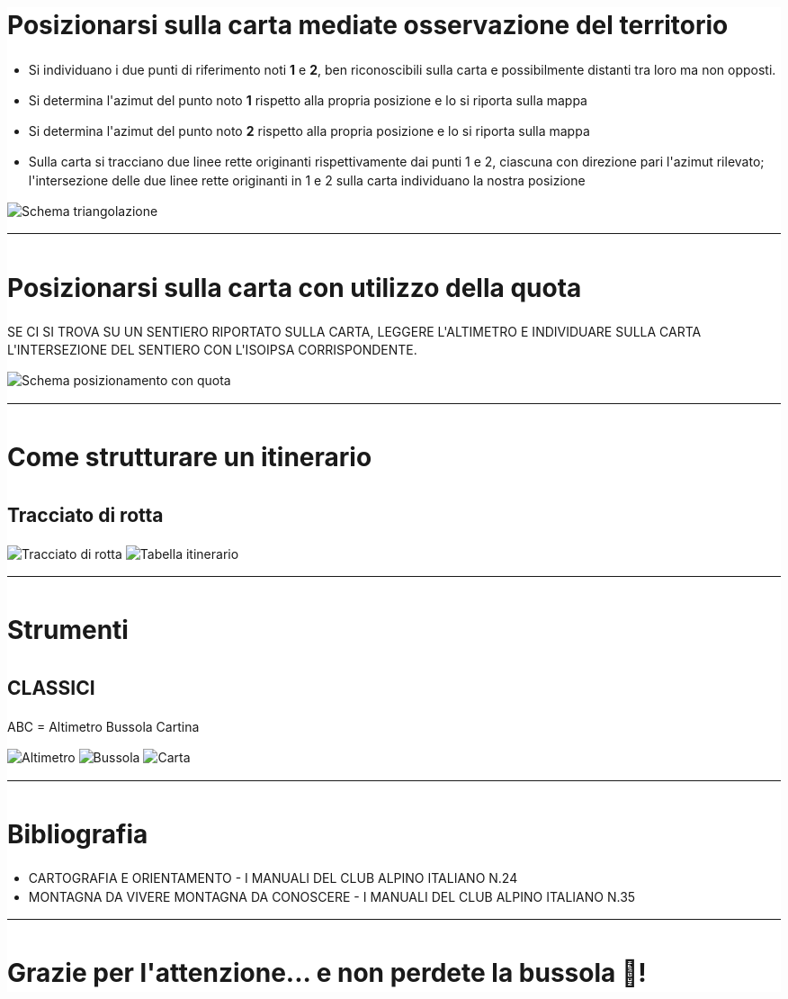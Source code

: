 
# Posizionarsi sulla carta mediate osservazione del territorio

* Si individuano i due punti di riferimento noti **1** e **2**, ben riconoscibili sulla carta e possibilmente distanti tra loro ma non opposti.

* Si determina l'azimut del punto noto **1** rispetto alla propria posizione e lo si riporta sulla mappa

* Si determina l'azimut del punto noto **2** rispetto alla propria posizione e lo si riporta sulla mappa

* Sulla carta si tracciano due linee rette originanti rispettivamente dai punti 1 e 2, ciascuna con direzione pari l'azimut rilevato; l'intersezione delle due linee rette originanti in 1 e 2 sulla carta individuano la nostra posizione

![Schema triangolazione](https://placeholder.com/400/400)

---

# Posizionarsi sulla carta con utilizzo della quota

SE CI SI TROVA SU UN SENTIERO RIPORTATO SULLA CARTA, LEGGERE L'ALTIMETRO E INDIVIDUARE SULLA CARTA L'INTERSEZIONE DEL SENTIERO CON L'ISOIPSA CORRISPONDENTE.

![Schema posizionamento con quota](https://placeholder.com/600/400)

---

# Come strutturare un itinerario
## Tracciato di rotta

![Tracciato di rotta](https://placeholder.com/400/300) ![Tabella itinerario](https://placeholder.com/400/300)

---

# Strumenti

## CLASSICI

ABC = Altimetro Bussola Cartina

![Altimetro](https://placeholder.com/200/200) ![Bussola](https://placeholder.com/200/200) ![Carta](https://placeholder.com/200/200)

---

# Bibliografia

* CARTOGRAFIA E ORIENTAMENTO - I MANUALI DEL CLUB ALPINO ITALIANO N.24
* MONTAGNA DA VIVERE MONTAGNA DA CONOSCERE - I MANUALI DEL CLUB ALPINO ITALIANO N.35

---

# Grazie per l'attenzione... e non perdete la bussola 🧭!

